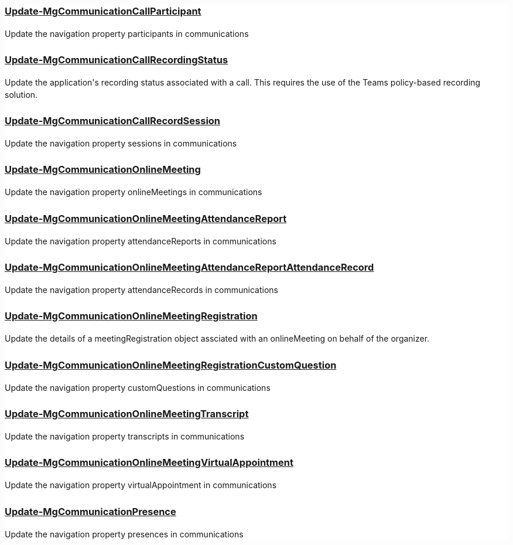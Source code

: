 ### [Update-MgCommunicationCallParticipant](Update-MgCommunicationCallParticipant.md)
Update the navigation property participants in communications

### [Update-MgCommunicationCallRecordingStatus](Update-MgCommunicationCallRecordingStatus.md)
Update the application's recording status associated with a call.
This requires the use of the Teams policy-based recording solution.

### [Update-MgCommunicationCallRecordSession](Update-MgCommunicationCallRecordSession.md)
Update the navigation property sessions in communications

### [Update-MgCommunicationOnlineMeeting](Update-MgCommunicationOnlineMeeting.md)
Update the navigation property onlineMeetings in communications

### [Update-MgCommunicationOnlineMeetingAttendanceReport](Update-MgCommunicationOnlineMeetingAttendanceReport.md)
Update the navigation property attendanceReports in communications

### [Update-MgCommunicationOnlineMeetingAttendanceReportAttendanceRecord](Update-MgCommunicationOnlineMeetingAttendanceReportAttendanceRecord.md)
Update the navigation property attendanceRecords in communications

### [Update-MgCommunicationOnlineMeetingRegistration](Update-MgCommunicationOnlineMeetingRegistration.md)
Update the details of a meetingRegistration object assciated with an onlineMeeting on behalf of the organizer.

### [Update-MgCommunicationOnlineMeetingRegistrationCustomQuestion](Update-MgCommunicationOnlineMeetingRegistrationCustomQuestion.md)
Update the navigation property customQuestions in communications

### [Update-MgCommunicationOnlineMeetingTranscript](Update-MgCommunicationOnlineMeetingTranscript.md)
Update the navigation property transcripts in communications

### [Update-MgCommunicationOnlineMeetingVirtualAppointment](Update-MgCommunicationOnlineMeetingVirtualAppointment.md)
Update the navigation property virtualAppointment in communications

### [Update-MgCommunicationPresence](Update-MgCommunicationPresence.md)
Update the navigation property presences in communications
